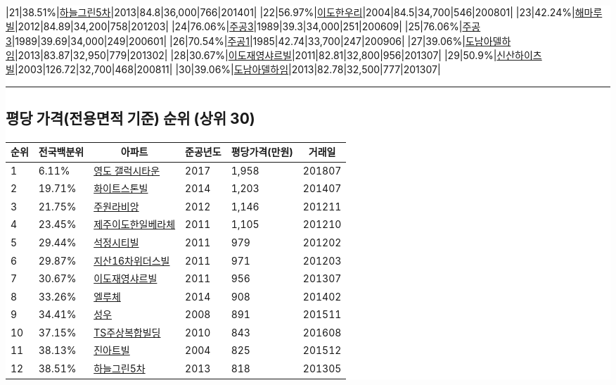 |21|38.51%|[하늘그린5차](https://search.naver.com/search.naver?query=%EC%A0%9C%EC%A3%BC%ED%8A%B9%EB%B3%84%EC%9E%90%EC%B9%98%EB%8F%84+%EC%A0%9C%EC%A3%BC%EC%8B%9C+%EC%9D%B4%EB%8F%84%EC%9D%B4%EB%8F%99+%ED%95%98%EB%8A%98%EA%B7%B8%EB%A6%B05%EC%B0%A8)|2013|84.8|36,000|766|201401|
|22|56.97%|[이도한우리](https://search.naver.com/search.naver?query=%EC%A0%9C%EC%A3%BC%ED%8A%B9%EB%B3%84%EC%9E%90%EC%B9%98%EB%8F%84+%EC%A0%9C%EC%A3%BC%EC%8B%9C+%EC%9D%B4%EB%8F%84%EC%9D%B4%EB%8F%99+%EC%9D%B4%EB%8F%84%ED%95%9C%EC%9A%B0%EB%A6%AC)|2004|84.5|34,700|546|200801|
|23|42.24%|[해마루빌](https://search.naver.com/search.naver?query=%EC%A0%9C%EC%A3%BC%ED%8A%B9%EB%B3%84%EC%9E%90%EC%B9%98%EB%8F%84+%EC%A0%9C%EC%A3%BC%EC%8B%9C+%EC%9D%B4%EB%8F%84%EC%9D%B4%EB%8F%99+%ED%95%B4%EB%A7%88%EB%A3%A8%EB%B9%8C)|2012|84.89|34,200|758|201203|
|24|76.06%|[주공3](https://search.naver.com/search.naver?query=%EC%A0%9C%EC%A3%BC%ED%8A%B9%EB%B3%84%EC%9E%90%EC%B9%98%EB%8F%84+%EC%A0%9C%EC%A3%BC%EC%8B%9C+%EC%9D%B4%EB%8F%84%EC%9D%B4%EB%8F%99+%EC%A3%BC%EA%B3%B53)|1989|39.3|34,000|251|200609|
|25|76.06%|[주공3](https://search.naver.com/search.naver?query=%EC%A0%9C%EC%A3%BC%ED%8A%B9%EB%B3%84%EC%9E%90%EC%B9%98%EB%8F%84+%EC%A0%9C%EC%A3%BC%EC%8B%9C+%EC%9D%B4%EB%8F%84%EC%9D%B4%EB%8F%99+%EC%A3%BC%EA%B3%B53)|1989|39.69|34,000|249|200601|
|26|70.54%|[주공1](https://search.naver.com/search.naver?query=%EC%A0%9C%EC%A3%BC%ED%8A%B9%EB%B3%84%EC%9E%90%EC%B9%98%EB%8F%84+%EC%A0%9C%EC%A3%BC%EC%8B%9C+%EC%9D%B4%EB%8F%84%EC%9D%B4%EB%8F%99+%EC%A3%BC%EA%B3%B51)|1985|42.74|33,700|247|200906|
|27|39.06%|[도남아델하임](https://search.naver.com/search.naver?query=%EC%A0%9C%EC%A3%BC%ED%8A%B9%EB%B3%84%EC%9E%90%EC%B9%98%EB%8F%84+%EC%A0%9C%EC%A3%BC%EC%8B%9C+%EC%9D%B4%EB%8F%84%EC%9D%B4%EB%8F%99+%EB%8F%84%EB%82%A8%EC%95%84%EB%8D%B8%ED%95%98%EC%9E%84)|2013|83.87|32,950|779|201302|
|28|30.67%|[이도재영샤르빌](https://search.naver.com/search.naver?query=%EC%A0%9C%EC%A3%BC%ED%8A%B9%EB%B3%84%EC%9E%90%EC%B9%98%EB%8F%84+%EC%A0%9C%EC%A3%BC%EC%8B%9C+%EC%9D%B4%EB%8F%84%EC%9D%B4%EB%8F%99+%EC%9D%B4%EB%8F%84%EC%9E%AC%EC%98%81%EC%83%A4%EB%A5%B4%EB%B9%8C)|2011|82.81|32,800|956|201307|
|29|50.9%|[신산하이츠빌](https://search.naver.com/search.naver?query=%EC%A0%9C%EC%A3%BC%ED%8A%B9%EB%B3%84%EC%9E%90%EC%B9%98%EB%8F%84+%EC%A0%9C%EC%A3%BC%EC%8B%9C+%EC%9D%B4%EB%8F%84%EC%9D%B4%EB%8F%99+%EC%8B%A0%EC%82%B0%ED%95%98%EC%9D%B4%EC%B8%A0%EB%B9%8C)|2003|126.72|32,700|468|200811|
|30|39.06%|[도남아델하임](https://search.naver.com/search.naver?query=%EC%A0%9C%EC%A3%BC%ED%8A%B9%EB%B3%84%EC%9E%90%EC%B9%98%EB%8F%84+%EC%A0%9C%EC%A3%BC%EC%8B%9C+%EC%9D%B4%EB%8F%84%EC%9D%B4%EB%8F%99+%EB%8F%84%EB%82%A8%EC%95%84%EB%8D%B8%ED%95%98%EC%9E%84)|2013|82.78|32,500|777|201307|


---

## 평당 가격(전용면적 기준) 순위 (상위 30)


|순위|전국백분위|아파트|준공년도|평당가격(만원)|거래일|
|---|---|---|---|---|---|
|1|6.11%|[영도 갤럭시타운](https://search.naver.com/search.naver?query=%EC%A0%9C%EC%A3%BC%ED%8A%B9%EB%B3%84%EC%9E%90%EC%B9%98%EB%8F%84+%EC%A0%9C%EC%A3%BC%EC%8B%9C+%EC%9D%B4%EB%8F%84%EC%9D%B4%EB%8F%99+%EC%98%81%EB%8F%84+%EA%B0%A4%EB%9F%AD%EC%8B%9C%ED%83%80%EC%9A%B4)|2017|1,958|201807|
|2|19.71%|[화이트스톤빌](https://search.naver.com/search.naver?query=%EC%A0%9C%EC%A3%BC%ED%8A%B9%EB%B3%84%EC%9E%90%EC%B9%98%EB%8F%84+%EC%A0%9C%EC%A3%BC%EC%8B%9C+%EC%9D%B4%EB%8F%84%EC%9D%B4%EB%8F%99+%ED%99%94%EC%9D%B4%ED%8A%B8%EC%8A%A4%ED%86%A4%EB%B9%8C)|2014|1,203|201407|
|3|21.75%|[주원라비앙](https://search.naver.com/search.naver?query=%EC%A0%9C%EC%A3%BC%ED%8A%B9%EB%B3%84%EC%9E%90%EC%B9%98%EB%8F%84+%EC%A0%9C%EC%A3%BC%EC%8B%9C+%EC%9D%B4%EB%8F%84%EC%9D%B4%EB%8F%99+%EC%A3%BC%EC%9B%90%EB%9D%BC%EB%B9%84%EC%95%99)|2012|1,146|201211|
|4|23.45%|[제주이도한일베라체](https://search.naver.com/search.naver?query=%EC%A0%9C%EC%A3%BC%ED%8A%B9%EB%B3%84%EC%9E%90%EC%B9%98%EB%8F%84+%EC%A0%9C%EC%A3%BC%EC%8B%9C+%EC%9D%B4%EB%8F%84%EC%9D%B4%EB%8F%99+%EC%A0%9C%EC%A3%BC%EC%9D%B4%EB%8F%84%ED%95%9C%EC%9D%BC%EB%B2%A0%EB%9D%BC%EC%B2%B4)|2011|1,105|201210|
|5|29.44%|[석정시티빌](https://search.naver.com/search.naver?query=%EC%A0%9C%EC%A3%BC%ED%8A%B9%EB%B3%84%EC%9E%90%EC%B9%98%EB%8F%84+%EC%A0%9C%EC%A3%BC%EC%8B%9C+%EC%9D%B4%EB%8F%84%EC%9D%B4%EB%8F%99+%EC%84%9D%EC%A0%95%EC%8B%9C%ED%8B%B0%EB%B9%8C)|2011|979|201202|
|6|29.87%|[지산16차위더스빌](https://search.naver.com/search.naver?query=%EC%A0%9C%EC%A3%BC%ED%8A%B9%EB%B3%84%EC%9E%90%EC%B9%98%EB%8F%84+%EC%A0%9C%EC%A3%BC%EC%8B%9C+%EC%9D%B4%EB%8F%84%EC%9D%B4%EB%8F%99+%EC%A7%80%EC%82%B016%EC%B0%A8%EC%9C%84%EB%8D%94%EC%8A%A4%EB%B9%8C)|2011|971|201203|
|7|30.67%|[이도재영샤르빌](https://search.naver.com/search.naver?query=%EC%A0%9C%EC%A3%BC%ED%8A%B9%EB%B3%84%EC%9E%90%EC%B9%98%EB%8F%84+%EC%A0%9C%EC%A3%BC%EC%8B%9C+%EC%9D%B4%EB%8F%84%EC%9D%B4%EB%8F%99+%EC%9D%B4%EB%8F%84%EC%9E%AC%EC%98%81%EC%83%A4%EB%A5%B4%EB%B9%8C)|2011|956|201307|
|8|33.26%|[엘루체](https://search.naver.com/search.naver?query=%EC%A0%9C%EC%A3%BC%ED%8A%B9%EB%B3%84%EC%9E%90%EC%B9%98%EB%8F%84+%EC%A0%9C%EC%A3%BC%EC%8B%9C+%EC%9D%B4%EB%8F%84%EC%9D%B4%EB%8F%99+%EC%97%98%EB%A3%A8%EC%B2%B4)|2014|908|201402|
|9|34.41%|[성우](https://search.naver.com/search.naver?query=%EC%A0%9C%EC%A3%BC%ED%8A%B9%EB%B3%84%EC%9E%90%EC%B9%98%EB%8F%84+%EC%A0%9C%EC%A3%BC%EC%8B%9C+%EC%9D%B4%EB%8F%84%EC%9D%B4%EB%8F%99+%EC%84%B1%EC%9A%B0)|2008|891|201511|
|10|37.15%|[TS주상복합빌딩](https://search.naver.com/search.naver?query=%EC%A0%9C%EC%A3%BC%ED%8A%B9%EB%B3%84%EC%9E%90%EC%B9%98%EB%8F%84+%EC%A0%9C%EC%A3%BC%EC%8B%9C+%EC%9D%B4%EB%8F%84%EC%9D%B4%EB%8F%99+TS%EC%A3%BC%EC%83%81%EB%B3%B5%ED%95%A9%EB%B9%8C%EB%94%A9)|2010|843|201608|
|11|38.13%|[진아트빌](https://search.naver.com/search.naver?query=%EC%A0%9C%EC%A3%BC%ED%8A%B9%EB%B3%84%EC%9E%90%EC%B9%98%EB%8F%84+%EC%A0%9C%EC%A3%BC%EC%8B%9C+%EC%9D%B4%EB%8F%84%EC%9D%B4%EB%8F%99+%EC%A7%84%EC%95%84%ED%8A%B8%EB%B9%8C)|2004|825|201512|
|12|38.51%|[하늘그린5차](https://search.naver.com/search.naver?query=%EC%A0%9C%EC%A3%BC%ED%8A%B9%EB%B3%84%EC%9E%90%EC%B9%98%EB%8F%84+%EC%A0%9C%EC%A3%BC%EC%8B%9C+%EC%9D%B4%EB%8F%84%EC%9D%B4%EB%8F%99+%ED%95%98%EB%8A%98%EA%B7%B8%EB%A6%B05%EC%B0%A8)|2013|818|201305|